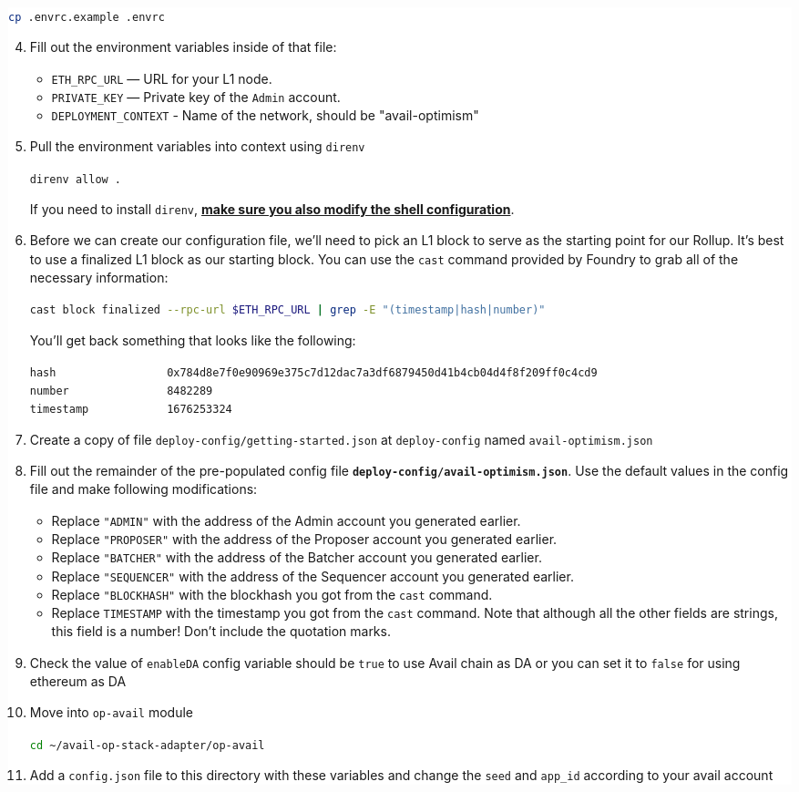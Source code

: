    ```bash
   cp .envrc.example .envrc
   ```

4. Fill out the environment variables inside of that file:

   - `ETH_RPC_URL` — URL for your L1 node.
   - `PRIVATE_KEY` — Private key of the `Admin` account.
   - `DEPLOYMENT_CONTEXT` - Name of the network, should be "avail-optimism"

5. Pull the environment variables into context using `direnv`

   ```bash
   direnv allow .
   ```

   If you need to install `direnv`, **[make sure you also modify the shell configuration](https://direnv.net/docs/hook.html)**.

6. Before we can create our configuration file, we’ll need to pick an L1 block to serve as the starting point for our Rollup. It’s best to use a finalized L1 block as our starting block. You can use the `cast` command provided by Foundry to grab all of the necessary information:

   ```bash
   cast block finalized --rpc-url $ETH_RPC_URL | grep -E "(timestamp|hash|number)"
   ```

   You’ll get back something that looks like the following:

   ```
   hash                 0x784d8e7f0e90969e375c7d12dac7a3df6879450d41b4cb04d4f8f209ff0c4cd9
   number               8482289
   timestamp            1676253324
   ```

7. Create a copy of file `deploy-config/getting-started.json` at `deploy-config` named `avail-optimism.json`

8. Fill out the remainder of the pre-populated config file **`deploy-config/avail-optimism.json`**. Use the default values in the config file and make following modifications:

   - Replace `"ADMIN"` with the address of the Admin account you generated earlier.
   - Replace `"PROPOSER"` with the address of the Proposer account you generated earlier.
   - Replace `"BATCHER"` with the address of the Batcher account you generated earlier.
   - Replace `"SEQUENCER"` with the address of the Sequencer account you generated earlier.
   - Replace `"BLOCKHASH"` with the blockhash you got from the `cast` command.
   - Replace `TIMESTAMP` with the timestamp you got from the `cast` command. Note that although all the other fields are strings, this field is a number! Don’t include the quotation marks.

9. Check the value of `enableDA` config variable should be `true` to use Avail chain as DA or you can set it to `false` for using ethereum as DA

10. Move into `op-avail` module

    ```bash
    cd ~/avail-op-stack-adapter/op-avail
    ```

11. Add a `config.json` file to this directory with these variables and change the `seed` and `app_id` according to your avail account
